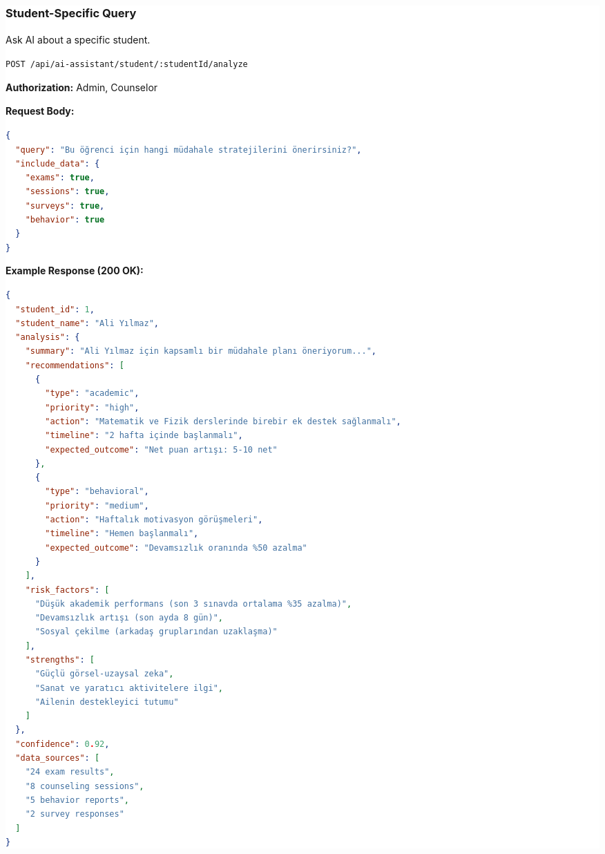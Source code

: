 
### Student-Specific Query

Ask AI about a specific student.

```http
POST /api/ai-assistant/student/:studentId/analyze
```

**Authorization:** Admin, Counselor

**Request Body:**
```json
{
  "query": "Bu öğrenci için hangi müdahale stratejilerini önerirsiniz?",
  "include_data": {
    "exams": true,
    "sessions": true,
    "surveys": true,
    "behavior": true
  }
}
```

**Example Response (200 OK):**
```json
{
  "student_id": 1,
  "student_name": "Ali Yılmaz",
  "analysis": {
    "summary": "Ali Yılmaz için kapsamlı bir müdahale planı öneriyorum...",
    "recommendations": [
      {
        "type": "academic",
        "priority": "high",
        "action": "Matematik ve Fizik derslerinde birebir ek destek sağlanmalı",
        "timeline": "2 hafta içinde başlanmalı",
        "expected_outcome": "Net puan artışı: 5-10 net"
      },
      {
        "type": "behavioral",
        "priority": "medium",
        "action": "Haftalık motivasyon görüşmeleri",
        "timeline": "Hemen başlanmalı",
        "expected_outcome": "Devamsızlık oranında %50 azalma"
      }
    ],
    "risk_factors": [
      "Düşük akademik performans (son 3 sınavda ortalama %35 azalma)",
      "Devamsızlık artışı (son ayda 8 gün)",
      "Sosyal çekilme (arkadaş gruplarından uzaklaşma)"
    ],
    "strengths": [
      "Güçlü görsel-uzaysal zeka",
      "Sanat ve yaratıcı aktivitelere ilgi",
      "Ailenin destekleyici tutumu"
    ]
  },
  "confidence": 0.92,
  "data_sources": [
    "24 exam results",
    "8 counseling sessions",
    "5 behavior reports",
    "2 survey responses"
  ]
}
```